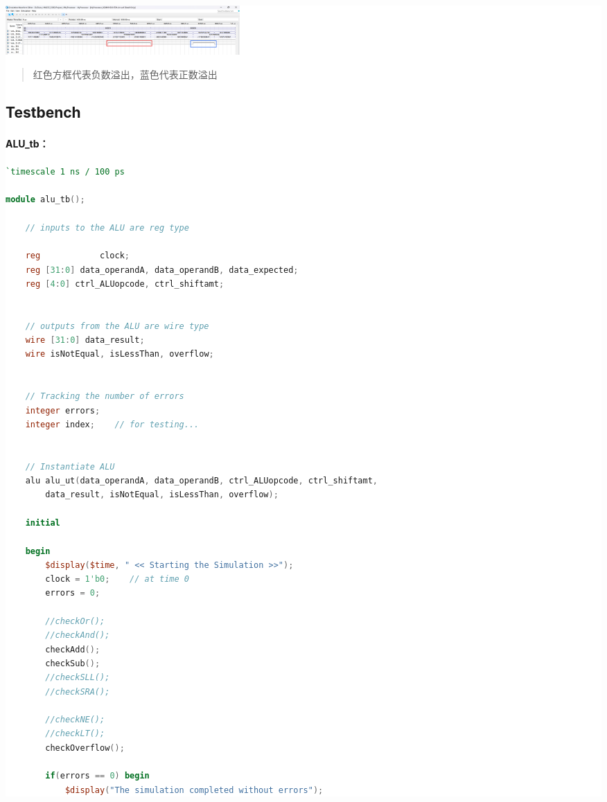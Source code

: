 <img src="images/image-20240910234946206.png" alt="image-20240910234946206" style="zoom:33%;" />

> 红色方框代表负数溢出，蓝色代表正数溢出

## Testbench

#### ALU_tb：

```verilog
`timescale 1 ns / 100 ps

module alu_tb();

    // inputs to the ALU are reg type

    reg            clock;
    reg [31:0] data_operandA, data_operandB, data_expected;
    reg [4:0] ctrl_ALUopcode, ctrl_shiftamt;


    // outputs from the ALU are wire type
    wire [31:0] data_result;
    wire isNotEqual, isLessThan, overflow;


    // Tracking the number of errors
    integer errors;
    integer index;    // for testing...


    // Instantiate ALU
    alu alu_ut(data_operandA, data_operandB, ctrl_ALUopcode, ctrl_shiftamt,
        data_result, isNotEqual, isLessThan, overflow);

    initial

    begin
        $display($time, " << Starting the Simulation >>");
        clock = 1'b0;    // at time 0
        errors = 0;

        //checkOr();
        //checkAnd();
        checkAdd();
        checkSub();
        //checkSLL();
        //checkSRA();

        //checkNE();
        //checkLT();
        checkOverflow();

        if(errors == 0) begin
            $display("The simulation completed without errors");
```